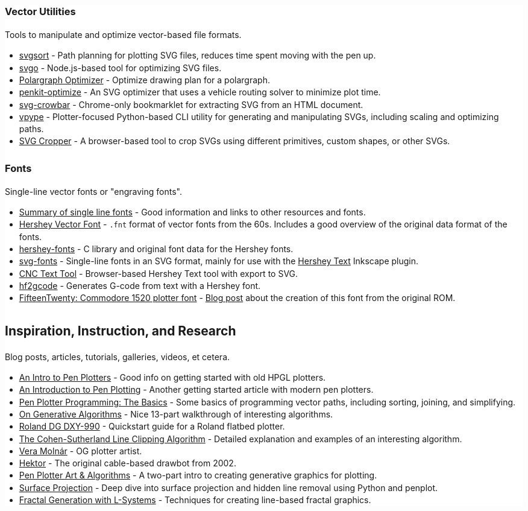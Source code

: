 ### Vector Utilities

Tools to manipulate and optimize vector-based file formats.

- [svgsort](https://github.com/inconvergent/svgsort) - Path planning for plotting SVG files, reduces time spent moving with the pen up.
- [svgo](https://github.com/svg/svgo) - Node.js-based tool for optimizing SVG files.
- [Polargraph Optimizer](https://github.com/ezheidtmann/polargraph-optimizer) - Optimize drawing plan for a polargraph.
- [penkit-optimize](https://github.com/paulgb/penkit/tree/master/optimizer) - An SVG optimizer that uses a vehicle routing solver to minimize plot time.
- [svg-crowbar](https://github.com/NYTimes/svg-crowbar) - Chrome-only bookmarklet for extracting SVG from an HTML document.
- [vpype](https://github.com/abey79/vpype) - Plotter-focused Python-based CLI utility for generating and manipulating SVGs, including scaling and optimizing paths.
- [SVG Cropper](https://msurguy.github.io/svg-cropper-tool/) - A browser-based tool to crop SVGs using different primitives, custom shapes, or other SVGs.

### Fonts

Single-line vector fonts or "engraving fonts".

- [Summary of single line fonts](http://imajeenyus.com/computer/20150110_single_line_fonts/index.shtml) - Good information and links to other resources and fonts.
- [Hershey Vector Font](http://paulbourke.net/dataformats/hershey) - `.fnt` format of vector fonts from the 60s. Includes a good overview of the original data format of the fonts.
- [hershey-fonts](https://github.com/kamalmostafa/hershey-fonts) - C library and original font data for the Hershey fonts.
- [svg-fonts](https://gitlab.com/oskay/svg-fonts) - Single-line fonts in an SVG format, mainly for use with the [Hershey Text](https://gitlab.com/oskay/hershey-text) Inkscape plugin.
- [CNC Text Tool](https://msurguy.github.io/cnc-text-tool/) - Browser-based Hershey Text tool with export to SVG.
- [hf2gcode](https://github.com/Andy1978/hf2gcode) - Generates G-code from text with a Hershey font.
- [FifteenTwenty: Commodore 1520 plotter font](https://github.com/scruss/FifteenTwenty) - [Blog post](https://scruss.com/blog/2016/04/23/fifteentwenty-commodore-1520-plotter-font/) about the creation of this font from the original ROM.

## Inspiration, Instruction, and Research

Blog posts, articles, tutorials, galleries, videos, et cetera.

- [An Intro to Pen Plotters](https://medium.com/quarterstudio/an-intro-to-pen-plotters-29b6bd4327ba) - Good info on getting started with old HPGL plotters.
- [An Introduction to Pen Plotting](https://mrmrs.cc/writing/pen-plotting-intro/) - Another getting started article with modern pen plotters.
- [Pen Plotter Programming: The Basics](https://medium.com/@fogleman/pen-plotter-programming-the-basics-ec0407ab5929) - Some basics of programming vector paths, including sorting, joining, and simplifying.
- [On Generative Algorithms](https://inconvergent.net/generative) - Nice 13-part walkthrough of interesting algorithms.
- [Roland DG DXY-990](https://hackaday.io/project/12276-roland-dg-dxy-990) - Quickstart guide for a Roland flatbed plotter.
- [The Cohen-Sutherland Line Clipping Algorithm](https://sighack.com/post/cohen-sutherland-line-clipping-algorithm) - Detailed explanation and examples of an interesting algorithm.
- [Vera Molnár](https://www.surfacemag.com/articles/vera-molnar-in-thinking-machines-at-moma) - OG plotter artist.
- [Hektor](http://juerglehni.com/works/hektor) - The original cable-based drawbot from 2002.
- [Pen Plotter Art & Algorithms](https://mattdesl.svbtle.com/pen-plotter-1) - A two-part intro to creating generative graphics for plotting.
- [Surface Projection](https://bitaesthetics.com/posts/surface-projection.html) - Deep dive into surface projection and hidden line removal using Python and penplot.
- [Fractal Generation with L-Systems](https://bitaesthetics.com/posts/fractal-generation-with-l-systems.html) - Techniques for creating line-based fractal graphics.